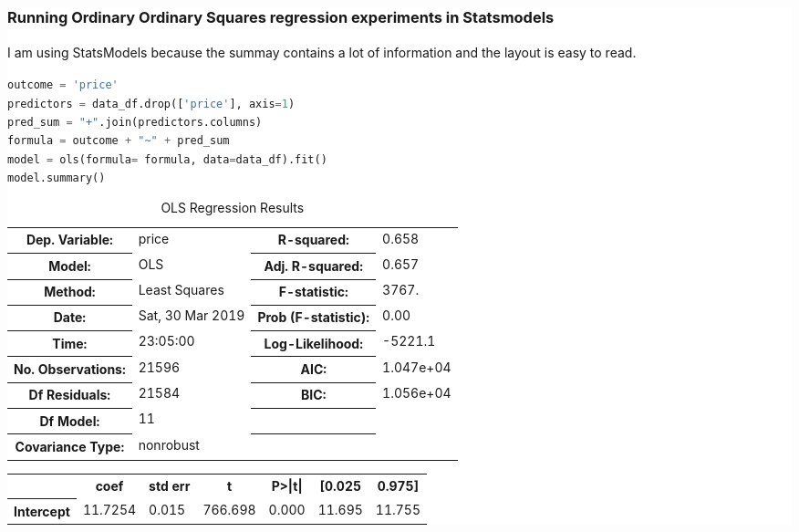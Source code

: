 ### Running Ordinary Ordinary Squares regression experiments in Statsmodels
I am using StatsModels because the summay contains a lot of information and the layout is easy to read.


```python
outcome = 'price'
predictors = data_df.drop(['price'], axis=1)
pred_sum = "+".join(predictors.columns)
formula = outcome + "~" + pred_sum
model = ols(formula= formula, data=data_df).fit()
model.summary()
```




<table class="simpletable">
<caption>OLS Regression Results</caption>
<tr>
  <th>Dep. Variable:</th>          <td>price</td>      <th>  R-squared:         </th> <td>   0.658</td> 
</tr>
<tr>
  <th>Model:</th>                   <td>OLS</td>       <th>  Adj. R-squared:    </th> <td>   0.657</td> 
</tr>
<tr>
  <th>Method:</th>             <td>Least Squares</td>  <th>  F-statistic:       </th> <td>   3767.</td> 
</tr>
<tr>
  <th>Date:</th>             <td>Sat, 30 Mar 2019</td> <th>  Prob (F-statistic):</th>  <td>  0.00</td>  
</tr>
<tr>
  <th>Time:</th>                 <td>23:05:00</td>     <th>  Log-Likelihood:    </th> <td> -5221.1</td> 
</tr>
<tr>
  <th>No. Observations:</th>      <td> 21596</td>      <th>  AIC:               </th> <td>1.047e+04</td>
</tr>
<tr>
  <th>Df Residuals:</th>          <td> 21584</td>      <th>  BIC:               </th> <td>1.056e+04</td>
</tr>
<tr>
  <th>Df Model:</th>              <td>    11</td>      <th>                     </th>     <td> </td>    
</tr>
<tr>
  <th>Covariance Type:</th>      <td>nonrobust</td>    <th>                     </th>     <td> </td>    
</tr>
</table>
<table class="simpletable">
<tr>
          <td></td>             <th>coef</th>     <th>std err</th>      <th>t</th>      <th>P>|t|</th>  <th>[0.025</th>    <th>0.975]</th>  
</tr>
<tr>
  <th>Intercept</th>         <td>   11.7254</td> <td>    0.015</td> <td>  766.698</td> <td> 0.000</td> <td>   11.695</td> <td>   11.755</td>
</tr>
<tr>